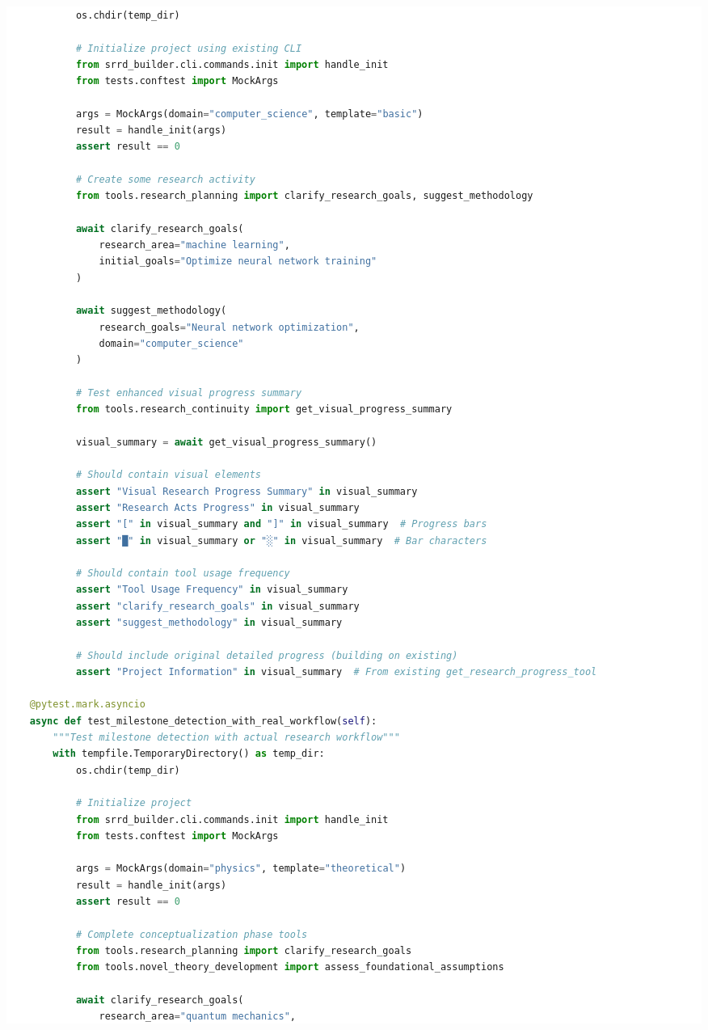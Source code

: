 ```python
            os.chdir(temp_dir)
            
            # Initialize project using existing CLI
            from srrd_builder.cli.commands.init import handle_init
            from tests.conftest import MockArgs
            
            args = MockArgs(domain="computer_science", template="basic")
            result = handle_init(args)
            assert result == 0
            
            # Create some research activity
            from tools.research_planning import clarify_research_goals, suggest_methodology
            
            await clarify_research_goals(
                research_area="machine learning",
                initial_goals="Optimize neural network training"
            )
            
            await suggest_methodology(
                research_goals="Neural network optimization", 
                domain="computer_science"
            )
            
            # Test enhanced visual progress summary
            from tools.research_continuity import get_visual_progress_summary
            
            visual_summary = await get_visual_progress_summary()
            
            # Should contain visual elements
            assert "Visual Research Progress Summary" in visual_summary
            assert "Research Acts Progress" in visual_summary
            assert "[" in visual_summary and "]" in visual_summary  # Progress bars
            assert "█" in visual_summary or "░" in visual_summary  # Bar characters
            
            # Should contain tool usage frequency
            assert "Tool Usage Frequency" in visual_summary
            assert "clarify_research_goals" in visual_summary
            assert "suggest_methodology" in visual_summary
            
            # Should include original detailed progress (building on existing)
            assert "Project Information" in visual_summary  # From existing get_research_progress_tool

    @pytest.mark.asyncio
    async def test_milestone_detection_with_real_workflow(self):
        """Test milestone detection with actual research workflow"""
        with tempfile.TemporaryDirectory() as temp_dir:
            os.chdir(temp_dir)
            
            # Initialize project
            from srrd_builder.cli.commands.init import handle_init
            from tests.conftest import MockArgs
            
            args = MockArgs(domain="physics", template="theoretical")
            result = handle_init(args)
            assert result == 0
            
            # Complete conceptualization phase tools
            from tools.research_planning import clarify_research_goals
            from tools.novel_theory_development import assess_foundational_assumptions
            
            await clarify_research_goals(
                research_area="quantum mechanics",
```